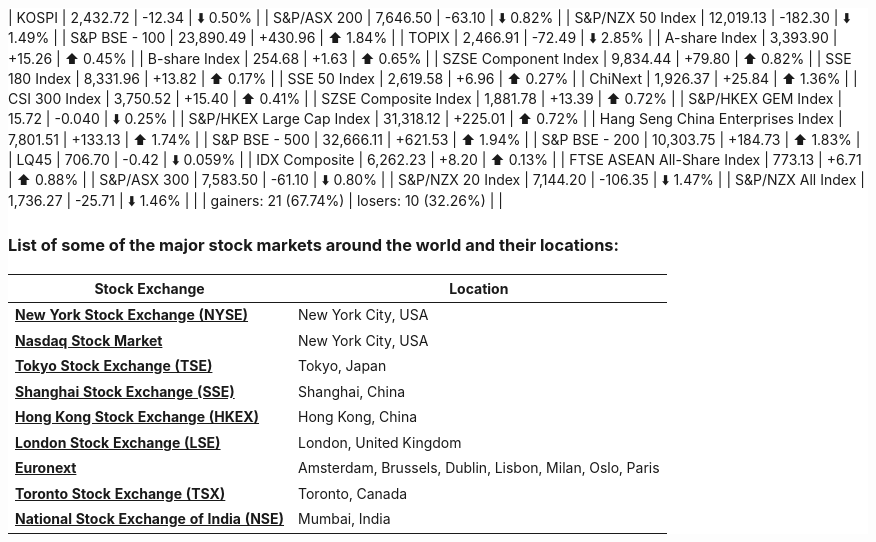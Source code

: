 | KOSPI | 2,432.72 | -12.34 | :arrow_down: 0.50% |
| S&P/ASX 200 | 7,646.50 | -63.10 | :arrow_down: 0.82% |
| S&P/NZX 50 Index | 12,019.13 | -182.30 | :arrow_down: 1.49% |
| S&P BSE - 100 | 23,890.49 | +430.96 | :arrow_up: 1.84% |
| TOPIX | 2,466.91 | -72.49 | :arrow_down: 2.85% |
| A-share Index | 3,393.90 | +15.26 | :arrow_up: 0.45% |
| B-share Index | 254.68 | +1.63 | :arrow_up: 0.65% |
| SZSE Component Index | 9,834.44 | +79.80 | :arrow_up: 0.82% |
| SSE 180 Index | 8,331.96 | +13.82 | :arrow_up: 0.17% |
| SSE 50 Index | 2,619.58 | +6.96 | :arrow_up: 0.27% |
| ChiNext | 1,926.37 | +25.84 | :arrow_up: 1.36% |
| CSI 300 Index | 3,750.52 | +15.40 | :arrow_up: 0.41% |
| SZSE Composite Index | 1,881.78 | +13.39 | :arrow_up: 0.72% |
| S&P/HKEX GEM Index | 15.72 | -0.040 | :arrow_down: 0.25% |
| S&P/HKEX Large Cap Index | 31,318.12 | +225.01 | :arrow_up: 0.72% |
| Hang Seng China Enterprises Index | 7,801.51 | +133.13 | :arrow_up: 1.74% |
| S&P BSE - 500 | 32,666.11 | +621.53 | :arrow_up: 1.94% |
| S&P BSE - 200 | 10,303.75 | +184.73 | :arrow_up: 1.83% |
| LQ45 | 706.70 | -0.42 | :arrow_down: 0.059% |
| IDX Composite | 6,262.23 | +8.20 | :arrow_up: 0.13% |
| FTSE ASEAN All-Share Index | 773.13 | +6.71 | :arrow_up: 0.88% |
| S&P/ASX 300 | 7,583.50 | -61.10 | :arrow_down: 0.80% |
| S&P/NZX 20 Index | 7,144.20 | -106.35 | :arrow_down: 1.47% |
| S&P/NZX All Index | 1,736.27 | -25.71 | :arrow_down: 1.46% |
| | gainers: 21 (67.74%) | losers: 10 (32.26%) | |

### List of some of the major stock markets around the world and their locations:

| Stock Exchange | Location |
|---------------|----------|
| **[New York Stock Exchange (NYSE)](https://www.nyse.com/index)** | New York City, USA |
| **[Nasdaq Stock Market](https://www.nasdaq.com/)** | New York City, USA |
| **[Tokyo Stock Exchange (TSE)](https://www.jpx.co.jp/)** | Tokyo, Japan |
| **[Shanghai Stock Exchange (SSE)](https://sse.com.cn/)** | Shanghai, China |
| **[Hong Kong Stock Exchange (HKEX)](https://www.hkex.com.hk/)** | Hong Kong, China |
| **[London Stock Exchange (LSE)](https://www.londonstockexchange.com/)** | London, United Kingdom |
| **[Euronext](https://www.euronext.com/)** | Amsterdam, Brussels, Dublin, Lisbon, Milan, Oslo, Paris |
| **[Toronto Stock Exchange (TSX)](https://www.tmx.com/)** | Toronto, Canada |
| **[National Stock Exchange of India (NSE)](https://www.nseindia.com/)** | Mumbai, India |